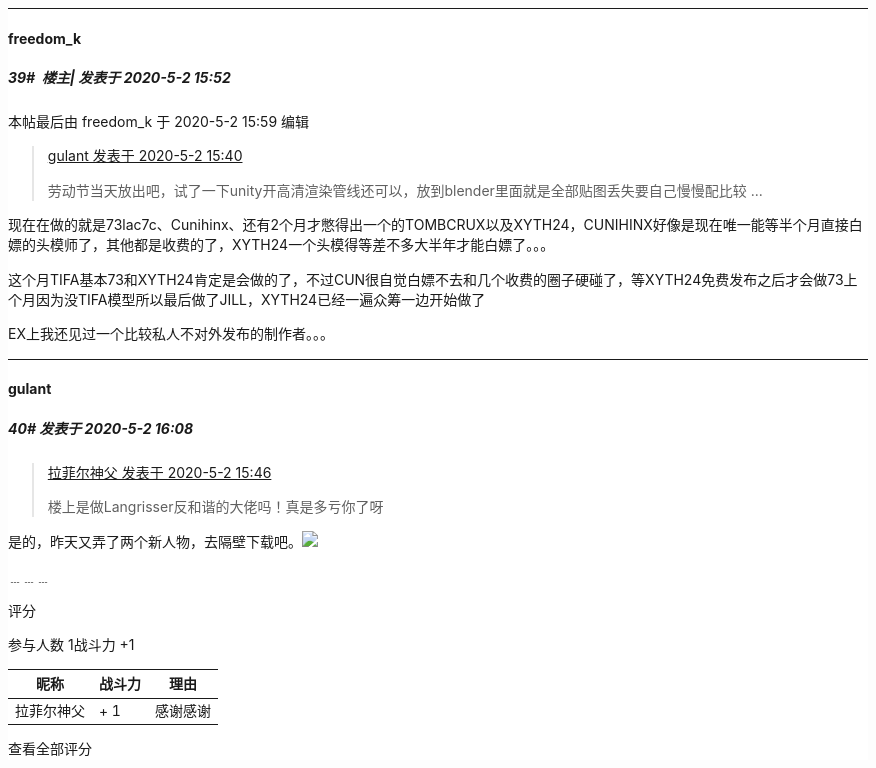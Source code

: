 





*****

####  freedom_k  
##### 39#         楼主| 发表于 2020-5-2 15:52



 本帖最后由 freedom_k 于 2020-5-2 15:59 编辑 
<blockquote><a href="httphttps://bbs.saraba1st.com/2b/forum.php?mod=redirect&amp;goto=findpost&amp;pid=47279868&amp;ptid=1931973" target="_blank">gulant 发表于 2020-5-2 15:40</a>

劳动节当天放出吧，试了一下unity开高清渲染管线还可以，放到blender里面就是全部贴图丢失要自己慢慢配比较 ...</blockquote>
现在在做的就是73lac7c、Cunihinx、还有2个月才憋得出一个的TOMBCRUX以及XYTH24，CUNIHINX好像是现在唯一能等半个月直接白嫖的头模师了，其他都是收费的了，XYTH24一个头模得等差不多大半年才能白嫖了。。。

这个月TIFA基本73和XYTH24肯定是会做的了，不过CUN很自觉白嫖不去和几个收费的圈子硬碰了，等XYTH24免费发布之后才会做73上个月因为没TIFA模型所以最后做了JILL，XYTH24已经一遍众筹一边开始做了


EX上我还见过一个比较私人不对外发布的制作者。。。







*****

####  gulant  
##### 40#       发表于 2020-5-2 16:08



<blockquote><a href="httphttps://bbs.saraba1st.com/2b/forum.php?mod=redirect&amp;goto=findpost&amp;pid=47279920&amp;ptid=1931973" target="_blank">拉菲尔神父 发表于 2020-5-2 15:46</a>

楼上是做Langrisser反和谐的大佬吗！真是多亏你了呀</blockquote>
是的，昨天又弄了两个新人物，去隔壁下载吧。<img src="https://static.saraba1st.com/image/smiley/face2017/062.gif" referrerpolicy="no-referrer">



﹍﹍﹍

评分





 参与人数 1战斗力 +1

|昵称|战斗力|理由|
|----|---|---|
| 拉菲尔神父| + 1|感谢感谢|



查看全部评分
